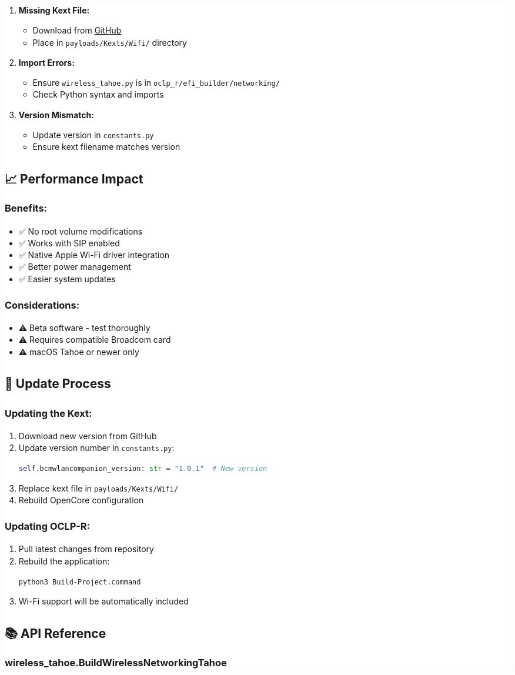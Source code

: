 1. **Missing Kext File:**
   - Download from [GitHub](https://github.com/0xFireWolf/AppleBCMWLANCompanion/releases)
   - Place in `payloads/Kexts/Wifi/` directory

2. **Import Errors:**
   - Ensure `wireless_tahoe.py` is in `oclp_r/efi_builder/networking/`
   - Check Python syntax and imports

3. **Version Mismatch:**
   - Update version in `constants.py`
   - Ensure kext filename matches version

## 📈 Performance Impact

### **Benefits:**
- ✅ No root volume modifications
- ✅ Works with SIP enabled
- ✅ Native Apple Wi-Fi driver integration
- ✅ Better power management
- ✅ Easier system updates

### **Considerations:**
- ⚠️ Beta software - test thoroughly
- ⚠️ Requires compatible Broadcom card
- ⚠️ macOS Tahoe or newer only

## 🔄 Update Process

### **Updating the Kext:**

1. Download new version from GitHub
2. Update version number in `constants.py`:
   ```python
   self.bcmwlancompanion_version: str = "1.0.1"  # New version
   ```
3. Replace kext file in `payloads/Kexts/Wifi/`
4. Rebuild OpenCore configuration

### **Updating OCLP-R:**

1. Pull latest changes from repository
2. Rebuild the application:
   ```bash
   python3 Build-Project.command
   ```
3. Wi-Fi support will be automatically included

## 📚 API Reference

### **wireless_tahoe.BuildWirelessNetworkingTahoe**
